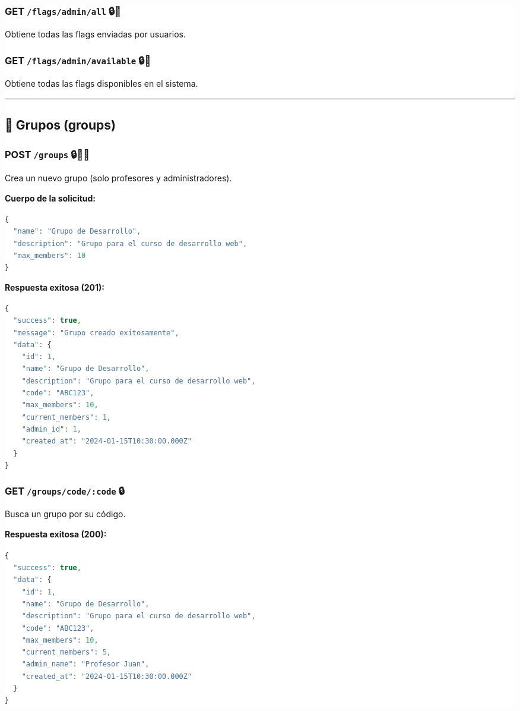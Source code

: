 ### **GET** `/flags/admin/all` 🔒👑
Obtiene todas las flags enviadas por usuarios.

### **GET** `/flags/admin/available` 🔒👑
Obtiene todas las flags disponibles en el sistema.

---

## 👥 Grupos (groups)

### **POST** `/groups` 🔒👨‍🏫
Crea un nuevo grupo (solo profesores y administradores).

**Cuerpo de la solicitud:**
```javascript
{
  "name": "Grupo de Desarrollo",
  "description": "Grupo para el curso de desarrollo web",
  "max_members": 10
}
```

**Respuesta exitosa (201):**
```javascript
{
  "success": true,
  "message": "Grupo creado exitosamente",
  "data": {
    "id": 1,
    "name": "Grupo de Desarrollo",
    "description": "Grupo para el curso de desarrollo web",
    "code": "ABC123",
    "max_members": 10,
    "current_members": 1,
    "admin_id": 1,
    "created_at": "2024-01-15T10:30:00.000Z"
  }
}
```

### **GET** `/groups/code/:code` 🔒
Busca un grupo por su código.

**Respuesta exitosa (200):**
```javascript
{
  "success": true,
  "data": {
    "id": 1,
    "name": "Grupo de Desarrollo",
    "description": "Grupo para el curso de desarrollo web",
    "code": "ABC123",
    "max_members": 10,
    "current_members": 5,
    "admin_name": "Profesor Juan",
    "created_at": "2024-01-15T10:30:00.000Z"
  }
}
```
